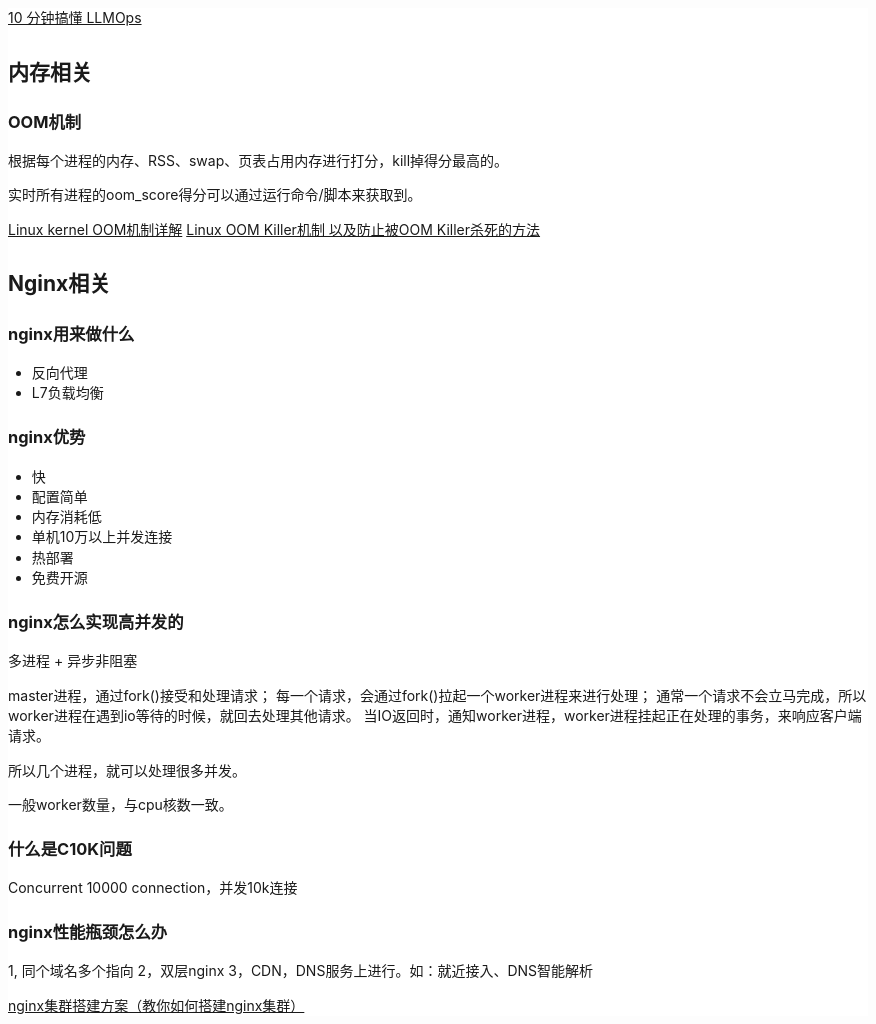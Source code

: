 [10 分钟搞懂 LLMOps](https://developer.aliyun.com/article/1366955)

## 内存相关

### OOM机制

根据每个进程的内存、RSS、swap、页表占用内存进行打分，kill掉得分最高的。

实时所有进程的oom_score得分可以通过运行命令/脚本来获取到。

[Linux kernel OOM机制详解](https://blog.csdn.net/youthcowboy/article/details/141065362)
[Linux OOM Killer机制 以及防止被OOM Killer杀死的方法](https://blog.csdn.net/top_explore/article/details/107733974)

## Nginx相关

### nginx用来做什么

- 反向代理
- L7负载均衡

### nginx优势

- 快
- 配置简单
- 内存消耗低
- 单机10万以上并发连接
- 热部署
- 免费开源

### nginx怎么实现高并发的

多进程 + 异步非阻塞

master进程，通过fork()接受和处理请求；
每一个请求，会通过fork()拉起一个worker进程来进行处理；
通常一个请求不会立马完成，所以worker进程在遇到io等待的时候，就回去处理其他请求。
当IO返回时，通知worker进程，worker进程挂起正在处理的事务，来响应客户端请求。

所以几个进程，就可以处理很多并发。

一般worker数量，与cpu核数一致。

### 什么是C10K问题

Concurrent 10000 connection，并发10k连接

### nginx性能瓶颈怎么办

1, 同个域名多个指向
2，双层nginx
3，CDN，DNS服务上进行。如：就近接入、DNS智能解析

[nginx集群搭建方案（教你如何搭建nginx集群）](https://www.cnblogs.com/zhncnblogs/p/16228261.html)
